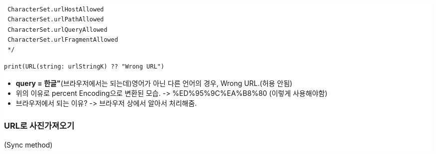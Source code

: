 ```swifr
 CharacterSet.urlHostAllowed
 CharacterSet.urlPathAllowed
 CharacterSet.urlQueryAllowed
 CharacterSet.urlFragmentAllowed
 */
```

```let urlStringK = "https://search.naver.com/search.naver?query=한글"
print(URL(string: urlStringK) ?? "Wrong URL")
```
- **query = 한글"**(브라우저에서는 되는데)영어가 아닌 다른 언어의 경우, Wrong URL.(허용 안됨)
- 위의 이유로 percent Encoding으로 변환된 모습. -> %ED%95%9C%EA%B8%80 (이렇게 사용해야함)
- 브라우저에서 되는 이유? -> 브라우저 상에서 알아서 처리해줌. 


###  URL로 사진가져오기 

(Sync method)
